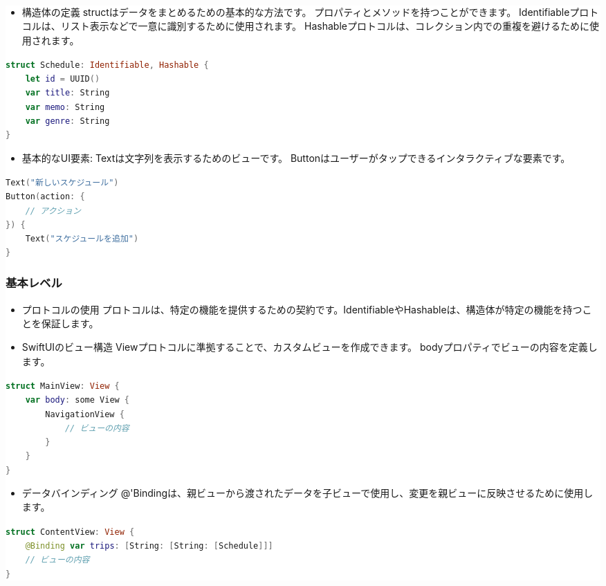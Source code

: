 - 構造体の定義
structはデータをまとめるための基本的な方法です。
プロパティとメソッドを持つことができます。
Identifiableプロトコルは、リスト表示などで一意に識別するために使用されます。
Hashableプロトコルは、コレクション内での重複を避けるために使用されます。

```swift
struct Schedule: Identifiable, Hashable {
    let id = UUID()
    var title: String
    var memo: String
    var genre: String
}
```

- 基本的なUI要素:
Textは文字列を表示するためのビューです。
Buttonはユーザーがタップできるインタラクティブな要素です。

```swift
Text("新しいスケジュール")
Button(action: {
    // アクション
}) {
    Text("スケジュールを追加")
}
```


### 基本レベル
- プロトコルの使用
プロトコルは、特定の機能を提供するための契約です。IdentifiableやHashableは、構造体が特定の機能を持つことを保証します。

- SwiftUIのビュー構造
Viewプロトコルに準拠することで、カスタムビューを作成できます。
bodyプロパティでビューの内容を定義します。

```swift
struct MainView: View {
    var body: some View {
        NavigationView {
            // ビューの内容
        }
    }
}
```
- データバインディング
@'Bindingは、親ビューから渡されたデータを子ビューで使用し、変更を親ビューに反映させるために使用します。

```swift
struct ContentView: View {
    @Binding var trips: [String: [String: [Schedule]]]
    // ビューの内容
}
```
